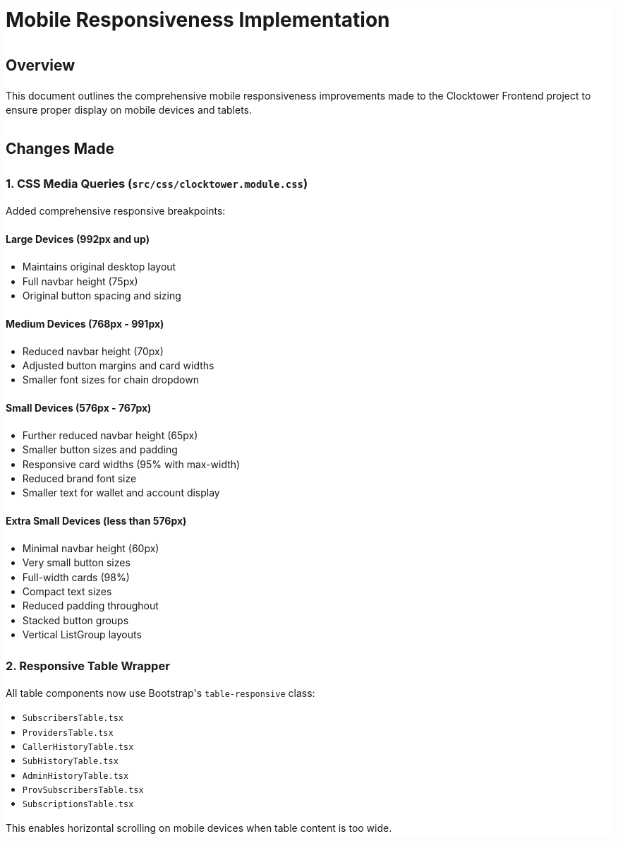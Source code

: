 # Mobile Responsiveness Implementation

## Overview
This document outlines the comprehensive mobile responsiveness improvements made to the Clocktower Frontend project to ensure proper display on mobile devices and tablets.

## Changes Made

### 1. CSS Media Queries (`src/css/clocktower.module.css`)

Added comprehensive responsive breakpoints:

#### Large Devices (992px and up)
- Maintains original desktop layout
- Full navbar height (75px)
- Original button spacing and sizing

#### Medium Devices (768px - 991px)
- Reduced navbar height (70px)
- Adjusted button margins and card widths
- Smaller font sizes for chain dropdown

#### Small Devices (576px - 767px)
- Further reduced navbar height (65px)
- Smaller button sizes and padding
- Responsive card widths (95% with max-width)
- Reduced brand font size
- Smaller text for wallet and account display

#### Extra Small Devices (less than 576px)
- Minimal navbar height (60px)
- Very small button sizes
- Full-width cards (98%)
- Compact text sizes
- Reduced padding throughout
- Stacked button groups
- Vertical ListGroup layouts

### 2. Responsive Table Wrapper
All table components now use Bootstrap's `table-responsive` class:
- `SubscribersTable.tsx`
- `ProvidersTable.tsx`
- `CallerHistoryTable.tsx`
- `SubHistoryTable.tsx`
- `AdminHistoryTable.tsx`
- `ProvSubscribersTable.tsx`
- `SubscriptionsTable.tsx`

This enables horizontal scrolling on mobile devices when table content is too wide.
